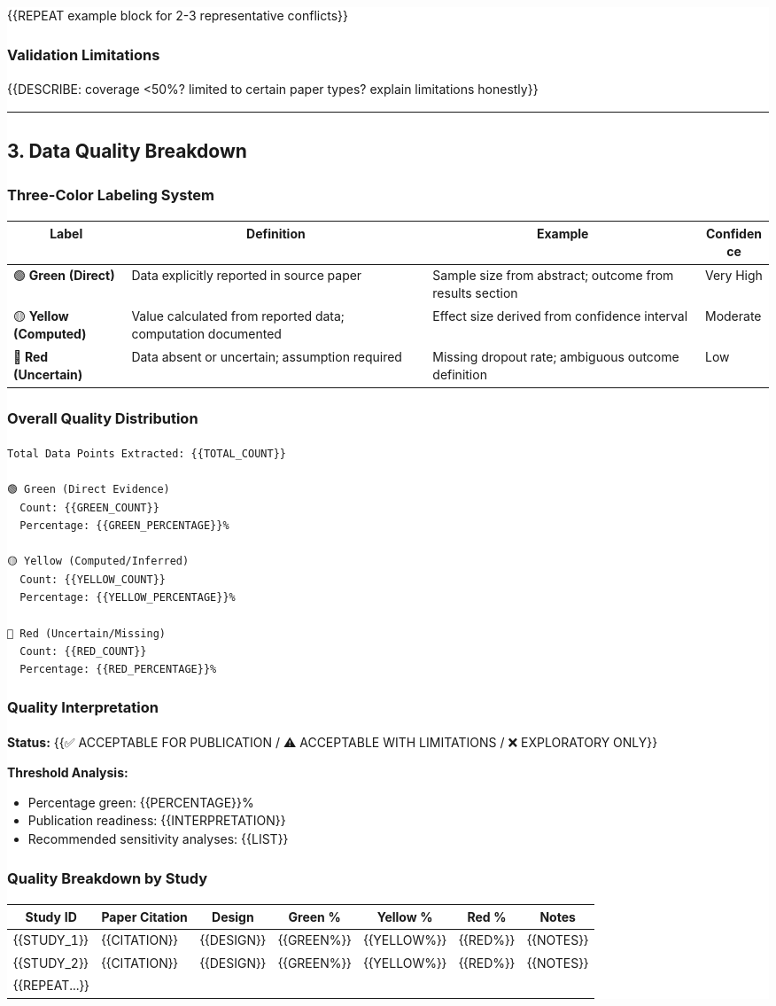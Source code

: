 {{REPEAT example block for 2-3 representative conflicts}}

### Validation Limitations

{{DESCRIBE: coverage <50%? limited to certain paper types? explain limitations honestly}}

---

## 3. Data Quality Breakdown

### Three-Color Labeling System

| Label | Definition | Example | Confidence |
|-------|-----------|---------|-----------|
| 🟢 **Green (Direct)** | Data explicitly reported in source paper | Sample size from abstract; outcome from results section | Very High |
| 🟡 **Yellow (Computed)** | Value calculated from reported data; computation documented | Effect size derived from confidence interval | Moderate |
| 🔴 **Red (Uncertain)** | Data absent or uncertain; assumption required | Missing dropout rate; ambiguous outcome definition | Low |

### Overall Quality Distribution

```
Total Data Points Extracted: {{TOTAL_COUNT}}

🟢 Green (Direct Evidence)
  Count: {{GREEN_COUNT}}
  Percentage: {{GREEN_PERCENTAGE}}%

🟡 Yellow (Computed/Inferred)
  Count: {{YELLOW_COUNT}}
  Percentage: {{YELLOW_PERCENTAGE}}%

🔴 Red (Uncertain/Missing)
  Count: {{RED_COUNT}}
  Percentage: {{RED_PERCENTAGE}}%
```

### Quality Interpretation

**Status:** {{✅ ACCEPTABLE FOR PUBLICATION / ⚠️ ACCEPTABLE WITH LIMITATIONS / ❌ EXPLORATORY ONLY}}

**Threshold Analysis:**
- Percentage green: {{PERCENTAGE}}%
- Publication readiness: {{INTERPRETATION}}
- Recommended sensitivity analyses: {{LIST}}

### Quality Breakdown by Study

| Study ID | Paper Citation | Design | Green % | Yellow % | Red % | Notes |
|----------|----------------|--------|---------|----------|-------|-------|
| {{STUDY_1}} | {{CITATION}} | {{DESIGN}} | {{GREEN%}} | {{YELLOW%}} | {{RED%}} | {{NOTES}} |
| {{STUDY_2}} | {{CITATION}} | {{DESIGN}} | {{GREEN%}} | {{YELLOW%}} | {{RED%}} | {{NOTES}} |
| {{REPEAT...}} | | | | | | |
